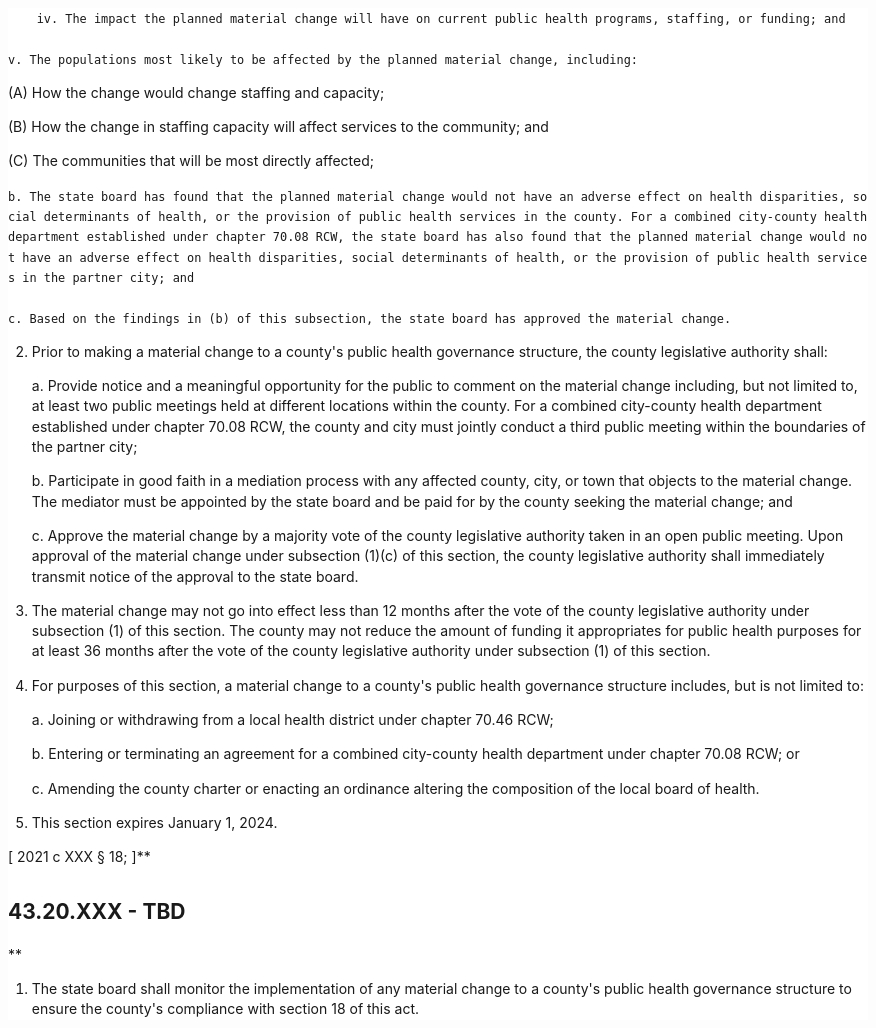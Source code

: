         iv. The impact the planned material change will have on current public health programs, staffing, or funding; and

    v. The populations most likely to be affected by the planned material change, including:

(A) How the change would change staffing and capacity;

(B) How the change in staffing capacity will affect services to the community; and

(C) The communities that will be most directly affected;

    b. The state board has found that the planned material change would not have an adverse effect on health disparities, social determinants of health, or the provision of public health services in the county. For a combined city-county health department established under chapter 70.08 RCW, the state board has also found that the planned material change would not have an adverse effect on health disparities, social determinants of health, or the provision of public health services in the partner city; and

    c. Based on the findings in (b) of this subsection, the state board has approved the material change.

2. Prior to making a material change to a county's public health governance structure, the county legislative authority shall:

    a. Provide notice and a meaningful opportunity for the public to comment on the material change including, but not limited to, at least two public meetings held at different locations within the county. For a combined city-county health department established under chapter 70.08 RCW, the county and city must jointly conduct a third public meeting within the boundaries of the partner city;

    b. Participate in good faith in a mediation process with any affected county, city, or town that objects to the material change. The mediator must be appointed by the state board and be paid for by the county seeking the material change; and

    c. Approve the material change by a majority vote of the county legislative authority taken in an open public meeting. Upon approval of the material change under subsection (1)(c) of this section, the county legislative authority shall immediately transmit notice of the approval to the state board.

3. The material change may not go into effect less than 12 months after the vote of the county legislative authority under subsection (1) of this section. The county may not reduce the amount of funding it appropriates for public health purposes for at least 36 months after the vote of the county legislative authority under subsection (1) of this section.

4. For purposes of this section, a material change to a county's public health governance structure includes, but is not limited to:

    a. Joining or withdrawing from a local health district under chapter 70.46 RCW;

    b. Entering or terminating an agreement for a combined city-county health department under chapter 70.08 RCW; or

    c. Amending the county charter or enacting an ordinance altering the composition of the local board of health.

5. This section expires January 1, 2024.


[ 2021 c XXX § 18; ]**

## **43.20.XXX - TBD**
**
1. The state board shall monitor the implementation of any material change to a county's public health governance structure to ensure the county's compliance with section 18 of this act.
